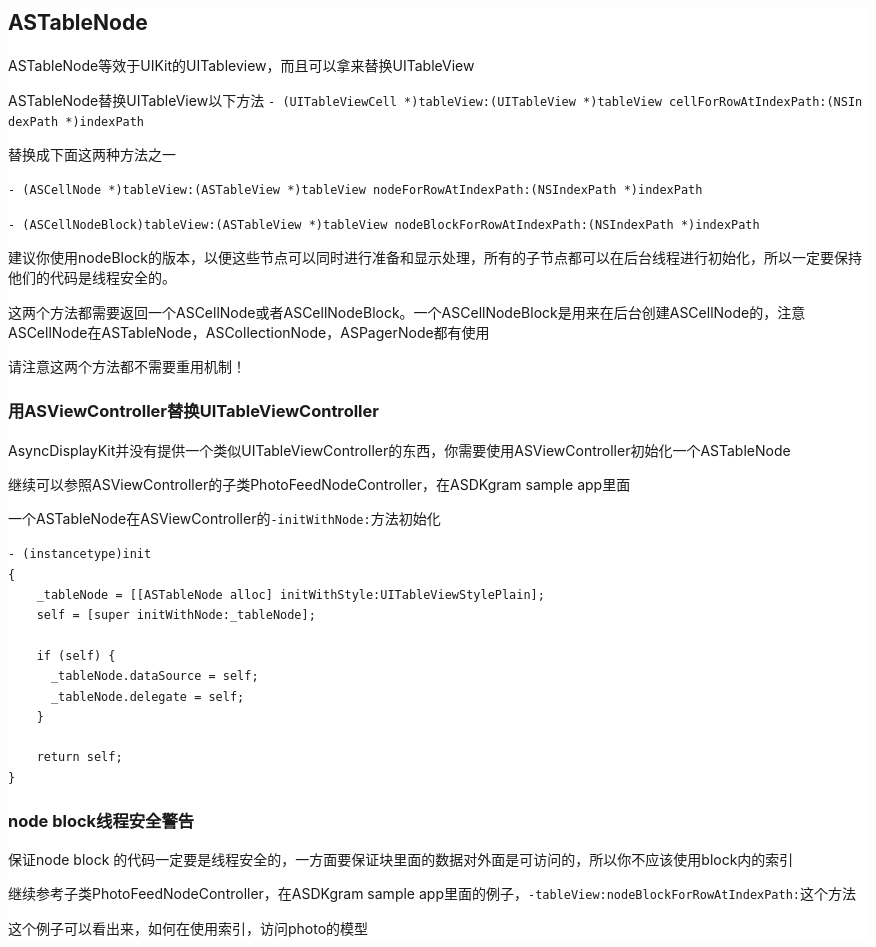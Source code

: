 ## [](#ASTableNode "ASTableNode")ASTableNode

ASTableNode等效于UIKit的UITableview，而且可以拿来替换UITableView

ASTableNode替换UITableView以下方法
`- (UITableViewCell *)tableView:(UITableView *)tableView cellForRowAtIndexPath:(NSIndexPath *)indexPath`

替换成下面这两种方法之一

`- (ASCellNode *)tableView:(ASTableView *)tableView nodeForRowAtIndexPath:(NSIndexPath *)indexPath`

`- (ASCellNodeBlock)tableView:(ASTableView *)tableView nodeBlockForRowAtIndexPath:(NSIndexPath *)indexPath`

建议你使用nodeBlock的版本，以便这些节点可以同时进行准备和显示处理，所有的子节点都可以在后台线程进行初始化，所以一定要保持他们的代码是线程安全的。

这两个方法都需要返回一个ASCellNode或者ASCellNodeBlock。一个ASCellNodeBlock是用来在后台创建ASCellNode的，注意ASCellNode在ASTableNode，ASCollectionNode，ASPagerNode都有使用

请注意这两个方法都不需要重用机制！

### [](#用ASViewController替换UITableViewController "用ASViewController替换UITableViewController")用ASViewController替换UITableViewController

AsyncDisplayKit并没有提供一个类似UITableViewController的东西，你需要使用ASViewController初始化一个ASTableNode

继续可以参照ASViewController的子类PhotoFeedNodeController，在ASDKgram sample app里面

一个ASTableNode在ASViewController的`-initWithNode:`方法初始化

```objc
- (instancetype)init
{
    _tableNode = [[ASTableNode alloc] initWithStyle:UITableViewStylePlain];
    self = [super initWithNode:_tableNode];
    
    if (self) {
      _tableNode.dataSource = self;
      _tableNode.delegate = self;
    }
    
    return self;
}

```

### [](#node-block线程安全警告 "node block线程安全警告")node block线程安全警告

保证node block 的代码一定要是线程安全的，一方面要保证块里面的数据对外面是可访问的，所以你不应该使用block内的索引

继续参考子类PhotoFeedNodeController，在ASDKgram sample app里面的例子，`-tableView:nodeBlockForRowAtIndexPath:`这个方法

这个例子可以看出来，如何在使用索引，访问photo的模型
